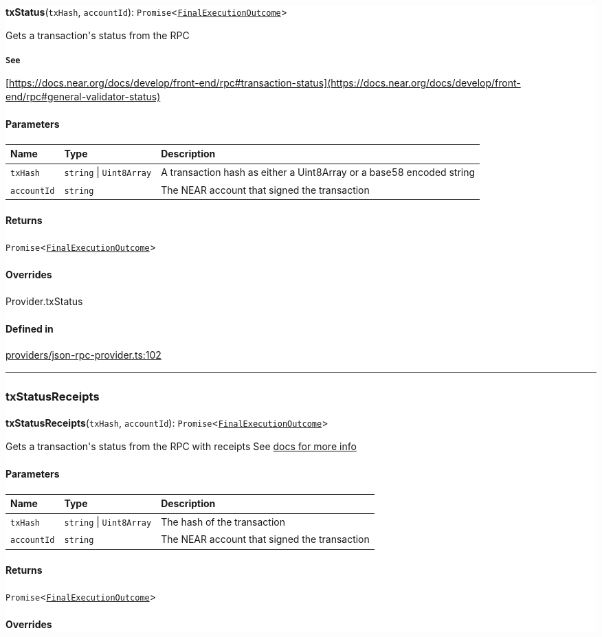 **txStatus**(`txHash`, `accountId`): `Promise`<[`FinalExecutionOutcome`](../interfaces/providers_provider.FinalExecutionOutcome.md)\>

Gets a transaction's status from the RPC

**`See`**

[https://docs.near.org/docs/develop/front-end/rpc#transaction-status](https://docs.near.org/docs/develop/front-end/rpc#general-validator-status)

#### Parameters

| Name | Type | Description |
| :------ | :------ | :------ |
| `txHash` | `string` \| `Uint8Array` | A transaction hash as either a Uint8Array or a base58 encoded string |
| `accountId` | `string` | The NEAR account that signed the transaction |

#### Returns

`Promise`<[`FinalExecutionOutcome`](../interfaces/providers_provider.FinalExecutionOutcome.md)\>

#### Overrides

Provider.txStatus

#### Defined in

[providers/json-rpc-provider.ts:102](https://github.com/maxhr/near--near-api-js/blob/87bf3c7e/packages/near-api-js/src/providers/json-rpc-provider.ts#L102)

___

### txStatusReceipts

**txStatusReceipts**(`txHash`, `accountId`): `Promise`<[`FinalExecutionOutcome`](../interfaces/providers_provider.FinalExecutionOutcome.md)\>

Gets a transaction's status from the RPC with receipts
See [docs for more info](https://docs.near.org/docs/develop/front-end/rpc#transaction-status-with-receipts)

#### Parameters

| Name | Type | Description |
| :------ | :------ | :------ |
| `txHash` | `string` \| `Uint8Array` | The hash of the transaction |
| `accountId` | `string` | The NEAR account that signed the transaction |

#### Returns

`Promise`<[`FinalExecutionOutcome`](../interfaces/providers_provider.FinalExecutionOutcome.md)\>

#### Overrides
